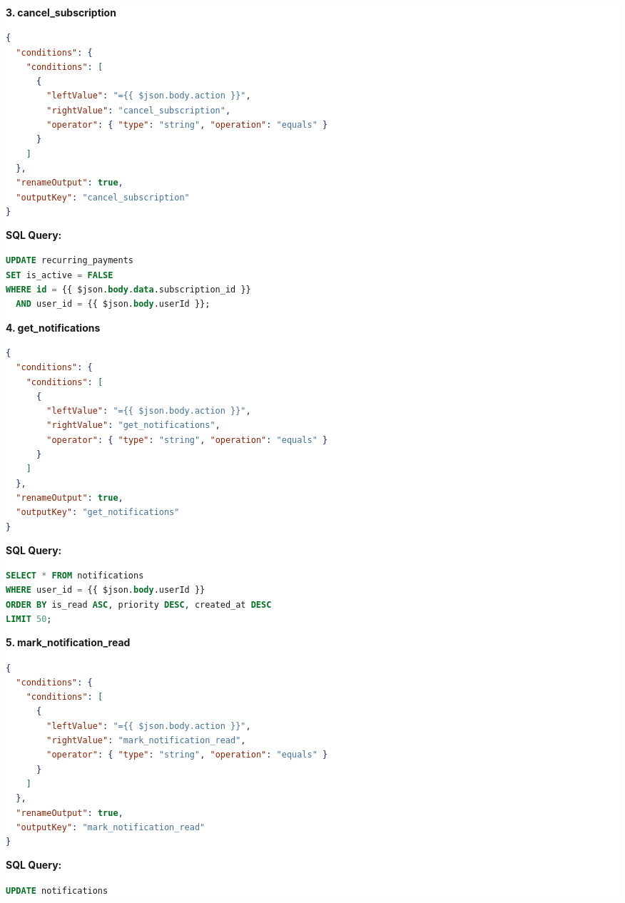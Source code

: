 **3. cancel_subscription**
```json
{
  "conditions": {
    "conditions": [
      {
        "leftValue": "={{ $json.body.action }}",
        "rightValue": "cancel_subscription",
        "operator": { "type": "string", "operation": "equals" }
      }
    ]
  },
  "renameOutput": true,
  "outputKey": "cancel_subscription"
}
```
**SQL Query:**
```sql
UPDATE recurring_payments 
SET is_active = FALSE 
WHERE id = {{ $json.body.data.subscription_id }} 
  AND user_id = {{ $json.body.userId }};
```

**4. get_notifications**
```json
{
  "conditions": {
    "conditions": [
      {
        "leftValue": "={{ $json.body.action }}",
        "rightValue": "get_notifications",
        "operator": { "type": "string", "operation": "equals" }
      }
    ]
  },
  "renameOutput": true,
  "outputKey": "get_notifications"
}
```
**SQL Query:**
```sql
SELECT * FROM notifications 
WHERE user_id = {{ $json.body.userId }}
ORDER BY is_read ASC, priority DESC, created_at DESC
LIMIT 50;
```

**5. mark_notification_read**
```json
{
  "conditions": {
    "conditions": [
      {
        "leftValue": "={{ $json.body.action }}",
        "rightValue": "mark_notification_read",
        "operator": { "type": "string", "operation": "equals" }
      }
    ]
  },
  "renameOutput": true,
  "outputKey": "mark_notification_read"
}
```
**SQL Query:**
```sql
UPDATE notifications 
```